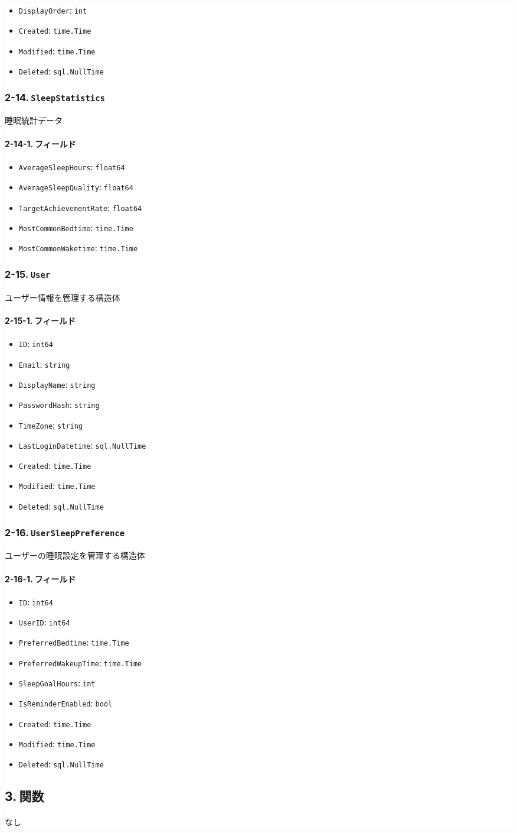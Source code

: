 - `DisplayOrder`: `int`

- `Created`: `time.Time`

- `Modified`: `time.Time`

- `Deleted`: `sql.NullTime`

### 2-14. `SleepStatistics`

睡眠統計データ

#### 2-14-1. フィールド

- `AverageSleepHours`: `float64`

- `AverageSleepQuality`: `float64`

- `TargetAchievementRate`: `float64`

- `MostCommonBedtime`: `time.Time`

- `MostCommonWaketime`: `time.Time`

### 2-15. `User`

ユーザー情報を管理する構造体

#### 2-15-1. フィールド

- `ID`: `int64`

- `Email`: `string`

- `DisplayName`: `string`

- `PasswordHash`: `string`

- `TimeZone`: `string`

- `LastLoginDatetime`: `sql.NullTime`

- `Created`: `time.Time`

- `Modified`: `time.Time`

- `Deleted`: `sql.NullTime`

### 2-16. `UserSleepPreference`

ユーザーの睡眠設定を管理する構造体

#### 2-16-1. フィールド

- `ID`: `int64`

- `UserID`: `int64`

- `PreferredBedtime`: `time.Time`

- `PreferredWakeupTime`: `time.Time`

- `SleepGoalHours`: `int`

- `IsReminderEnabled`: `bool`

- `Created`: `time.Time`

- `Modified`: `time.Time`

- `Deleted`: `sql.NullTime`

## 3. 関数

なし
